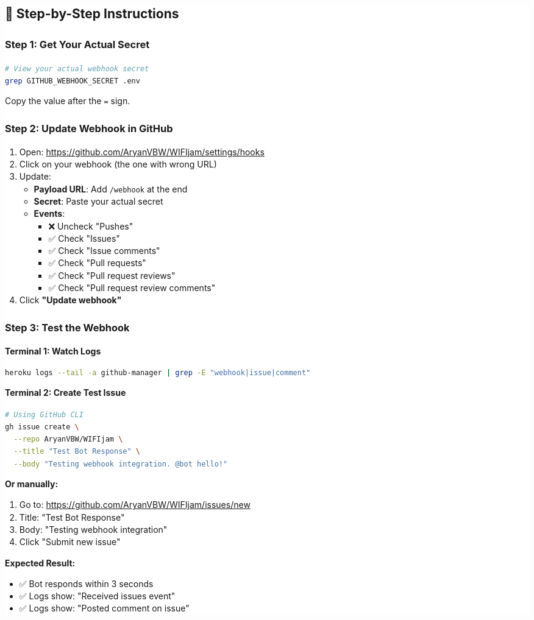 
## 📝 Step-by-Step Instructions

### **Step 1: Get Your Actual Secret**

```bash
# View your actual webhook secret
grep GITHUB_WEBHOOK_SECRET .env
```

Copy the value after the `=` sign.

### **Step 2: Update Webhook in GitHub**

1. Open: https://github.com/AryanVBW/WIFIjam/settings/hooks
2. Click on your webhook (the one with wrong URL)
3. Update:
   - **Payload URL**: Add `/webhook` at the end
   - **Secret**: Paste your actual secret
   - **Events**: 
     - ❌ Uncheck "Pushes"
     - ✅ Check "Issues"
     - ✅ Check "Issue comments"
     - ✅ Check "Pull requests"
     - ✅ Check "Pull request reviews"
     - ✅ Check "Pull request review comments"
4. Click **"Update webhook"**

### **Step 3: Test the Webhook**

**Terminal 1: Watch Logs**
```bash
heroku logs --tail -a github-manager | grep -E "webhook|issue|comment"
```

**Terminal 2: Create Test Issue**
```bash
# Using GitHub CLI
gh issue create \
  --repo AryanVBW/WIFIjam \
  --title "Test Bot Response" \
  --body "Testing webhook integration. @bot hello!"
```

**Or manually:**
1. Go to: https://github.com/AryanVBW/WIFIjam/issues/new
2. Title: "Test Bot Response"
3. Body: "Testing webhook integration"
4. Click "Submit new issue"

**Expected Result:**
- ✅ Bot responds within 3 seconds
- ✅ Logs show: "Received issues event"
- ✅ Logs show: "Posted comment on issue"
